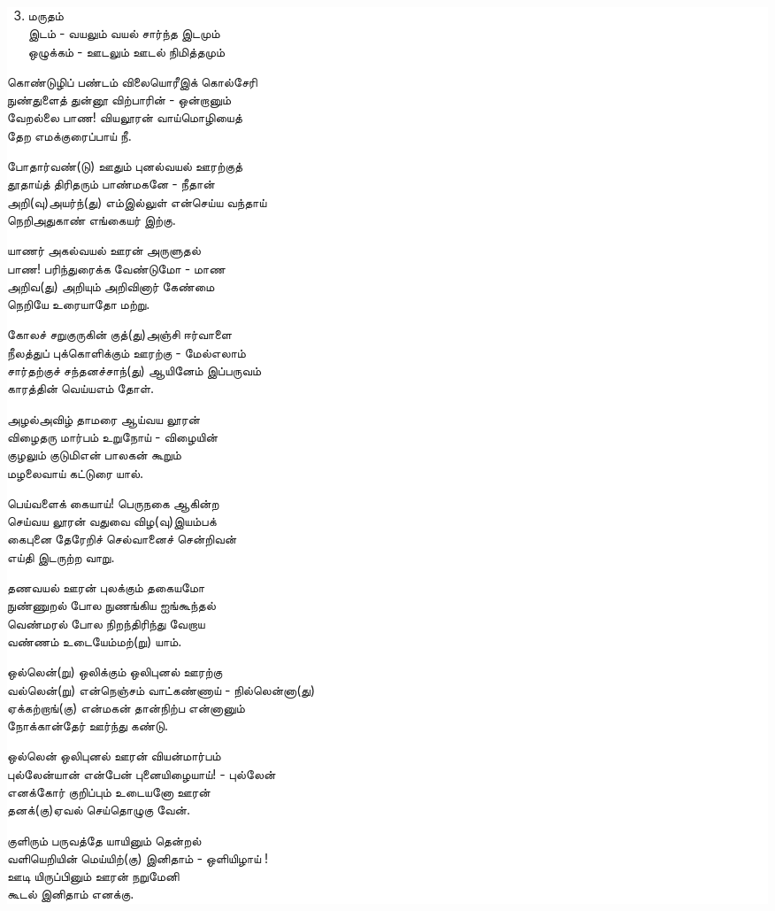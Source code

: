 3. மருதம்<br/>
இடம் - வயலும் வயல் சார்ந்த இடமும்<br/>
ஒழுக்கம் - ஊடலும் ஊடல் நிமித்தமும்
</p>
<p>
கொண்டுழிப் பண்டம் விலையொரீஇக் கொல்சேரி<br/>
நுண்துளைத் துன்னூ விற்பாரின் - ஒன்றானும்<br/>
வேறல்லை பாண! வியலூரன் வாய்மொழியைத்<br/>
தேற எமக்குரைப்பாய் நீ.
</p>
<p>
போதார்வண்(டு) ஊதும் புனல்வயல் ஊரற்குத்<br/>
தூதாய்த் திரிதரும் பாண்மகனே - நீதான்<br/>
அறி(வு)அயர்ந்(து) எம்இல்லுள் என்செய்ய வந்தாய்<br/>
நெறிஅதுகாண் எங்கையர் இற்கு.
</p>
<p>
யாணர் அகல்வயல் ஊரன் அருளுதல்<br/>
பாண! பரிந்துரைக்க வேண்டுமோ - மாண<br/>
அறிவ(து) அறியும் அறிவினார் கேண்மை<br/>
நெறியே உரையாதோ மற்று.
</p>
<p>
கோலச் சறுகுருகின் குத்(து)அஞ்சி ஈர்வாளை<br/>
நீலத்துப் புக்கொளிக்கும் ஊரற்கு - மேல்எலாம்<br/>
சார்தற்குச் சந்தனச்சாந்(து) ஆயினேம் இப்பருவம்<br/>
காரத்தின் வெய்யஎம் தோள்.
</p>
<p>
அழல்அவிழ் தாமரை ஆய்வய லூரன்<br/>
விழைதரு மார்பம் உறுநோய் - விழையின்<br/>
குழலும் குடுமிஎன் பாலகன் கூறும்<br/>
மழலைவாய் கட்டுரை யால்.
</p>
<p>
பெய்வளைக் கையாய்! பெருநகை ஆகின்ற<br/>
செய்வய லூரன் வதுவை விழ(வு)இயம்பக்<br/>
கைபுனை தேரேறிச் செல்வானைச் சென்றிவன்<br/>
எய்தி இடருற்ற வாறு.
</p>
<p>
தணவயல் ஊரன் புலக்கும் தகையமோ<br/>
நுண்ணுறல் போல நுணங்கிய ஐங்கூந்தல்<br/>
வெண்மரல் போல நிறந்திரிந்து வேறாய<br/>
வண்ணம் உடையேம்மற்(று) யாம்.
</p>
<p>
ஒல்லென்(று) ஒலிக்கும் ஒலிபுனல் ஊரற்கு<br/>
வல்லென்(று) என்நெஞ்சம் வாட்கண்ணாய் - நில்லென்னா(து)<br/>
ஏக்கற்றாங்(கு) என்மகன் தான்நிற்ப என்னானும்<br/>
நோக்கான்தேர் ஊர்ந்து கண்டு.
</p>
<p>
ஒல்லென் ஒலிபுனல் ஊரன் வியன்மார்பம்<br/>
புல்லேன்யான் என்பேன் புனையிழையாய்! - புல்லேன்<br/>
எனக்கோர் குறிப்பும் உடையனோ ஊரன்<br/>
தனக்(கு)ஏவல் செய்தொழுகு வேன்.
</p>
<p>
குளிரும் பருவத்தே யாயினும் தென்றல்<br/>
வளியெறியின் மெய்யிற்(கு) இனிதாம் - ஒளியிழாய் !<br/>
ஊடி யிருப்பினும் ஊரன் நறுமேனி<br/>
கூடல் இனிதாம் எனக்கு.
</p>